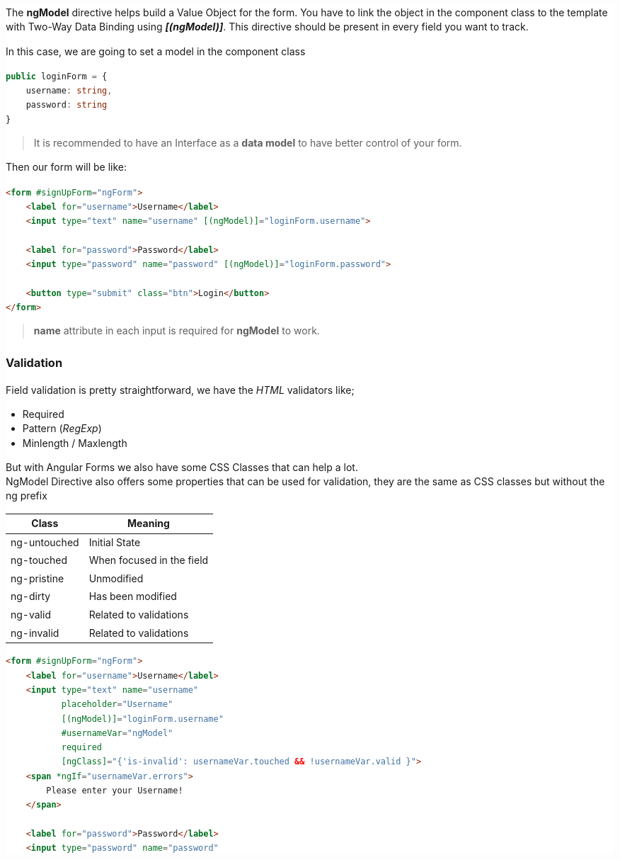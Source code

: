 The **ngModel** directive helps build a Value Object for the form. You have to link the object in the component class to the template with Two-Way Data Binding using ***[(ngModel)]***.
This directive should be present in every field you want to track.

In this case, we are going to set a model in the component class
``` ts
public loginForm = {
    username: string,
    password: string
}
```
> It is recommended to have an Interface as a **data model** to have better control of your form.

Then our form will be like:
``` html
<form #signUpForm="ngForm">
    <label for="username">Username</label>
    <input type="text" name="username" [(ngModel)]="loginForm.username">

    <label for="password">Password</label>
    <input type="password" name="password" [(ngModel)]="loginForm.password">
      
    <button type="submit" class="btn">Login</button>
</form>
```
> **name** attribute in each input is required for **ngModel** to work.

### **Validation**
Field validation is pretty straightforward, we have the *HTML* validators like;
- Required
- Pattern (*RegExp*)
- Minlength / Maxlength

But with Angular Forms we also have some CSS Classes that can help a lot. <br>
NgModel Directive also offers some properties that can be used for validation, they are the same as CSS classes but without the ng prefix

| Class | Meaning |
| - | - |
| ng-untouched | Initial State |
| ng-touched | When focused in the field |
| ng-pristine | Unmodified |
| ng-dirty | Has been modified |
| ng-valid  | Related to validations |
| ng-invalid | Related to validations |

``` html
<form #signUpForm="ngForm">
    <label for="username">Username</label>
    <input type="text" name="username"
           placeholder="Username"
           [(ngModel)]="loginForm.username"
           #usernameVar="ngModel"
           required
           [ngClass]="{'is-invalid': usernameVar.touched && !usernameVar.valid }">
    <span *ngIf="usernameVar.errors">
        Please enter your Username!
    </span>

    <label for="password">Password</label>
    <input type="password" name="password"
```